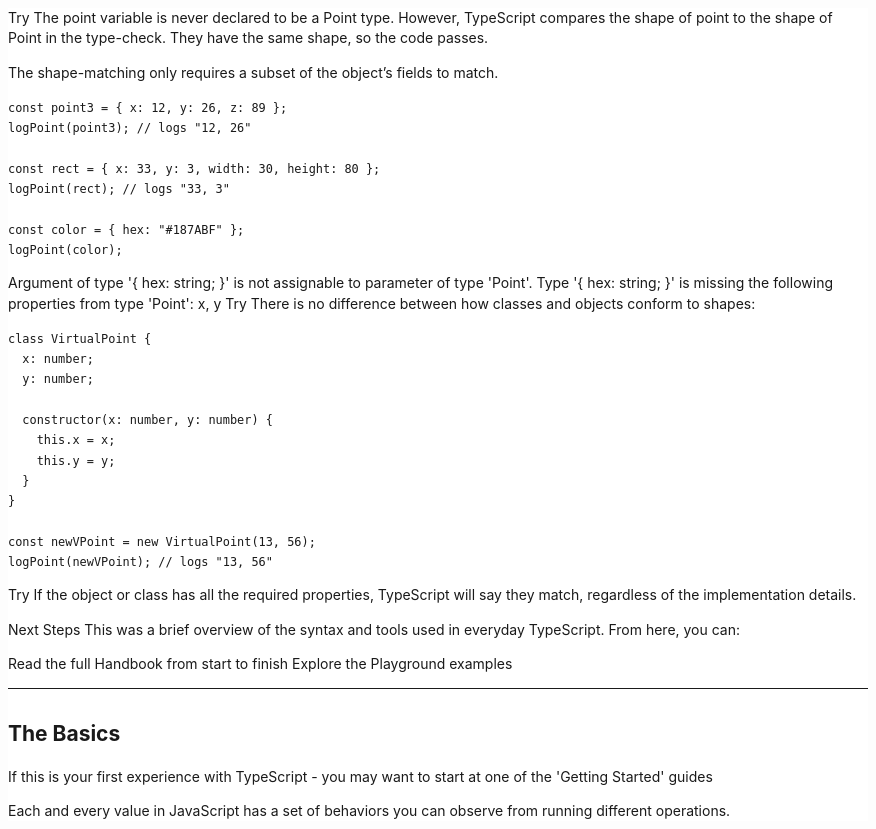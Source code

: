 Try
The point variable is never declared to be a Point type. However, TypeScript compares the shape of point to the shape of Point in the type-check. They have the same shape, so the code passes.

The shape-matching only requires a subset of the object’s fields to match.

```
const point3 = { x: 12, y: 26, z: 89 };
logPoint(point3); // logs "12, 26"

const rect = { x: 33, y: 3, width: 30, height: 80 };
logPoint(rect); // logs "33, 3"

const color = { hex: "#187ABF" };
logPoint(color);
```

Argument of type '{ hex: string; }' is not assignable to parameter of type 'Point'.
Type '{ hex: string; }' is missing the following properties from type 'Point': x, y
Try
There is no difference between how classes and objects conform to shapes:

```
class VirtualPoint {
  x: number;
  y: number;

  constructor(x: number, y: number) {
    this.x = x;
    this.y = y;
  }
}

const newVPoint = new VirtualPoint(13, 56);
logPoint(newVPoint); // logs "13, 56"
```

Try
If the object or class has all the required properties, TypeScript will say they match, regardless of the implementation details.

Next Steps
This was a brief overview of the syntax and tools used in everyday TypeScript. From here, you can:

Read the full Handbook from start to finish
Explore the Playground examples

---

## The Basics

If this is your first experience with TypeScript - you may want to start at one of the 'Getting Started' guides

Each and every value in JavaScript has a set of behaviors you can observe from running different operations.
